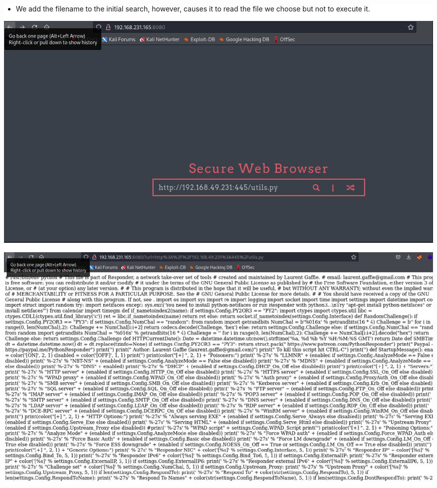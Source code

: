 - We add the filename to the initial search, however, causes it to read the file we choose but not to execute it.
  
![](Images/Pasted%20image%2020221012181305.png)

![](Images/Pasted%20image%2020221012181352.png)
